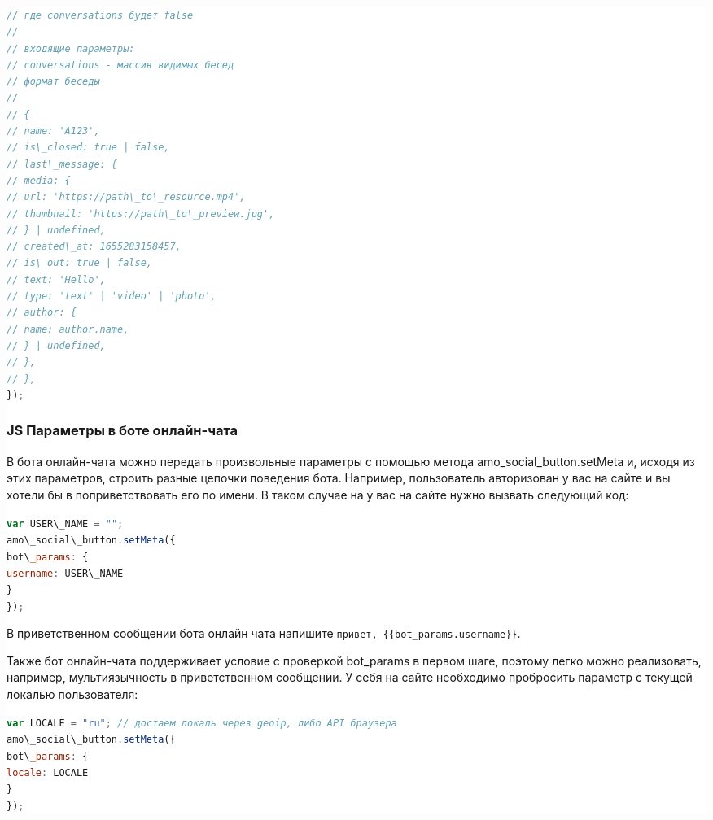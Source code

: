 ```javascript
// где conversations будет false
//
// входящие параметры:
// conversations - массив видимых бесед
// формат беседы
//
// {
// name: 'A123',
// is\_closed: true | false,
// last\_message: {
// media: {
// url: 'https://path\_to\_resource.mp4',
// thumbnail: 'https://path\_to\_preview.jpg',
// } | undefined,
// created\_at: 1655283158457,
// is\_out: true | false,
// text: 'Hello',
// type: 'text' | 'video' | 'photo',
// author: {
// name: author.name,
// } | undefined,
// },
// },
});
```

### JS Параметры в боте онлайн-чата

В бота онлайн-чата можно передать произвольные параметры с помощью метода amo\_social\_button.setMeta и, исходя из этих параметров, строить разные цепочки поведения бота. Например, пользователь авторизован у вас на сайте и вы хотели бы в поприветствовать его по имени. В таком случае на у вас на сайте нужно вызвать следующий код:

```javascript
var USER\_NAME = "";
amo\_social\_button.setMeta({
bot\_params: {
username: USER\_NAME
}
});
```

В приветственном сообщении бота онлайн чата напишите `привет, {{bot_params.username}}`.

Также бот онлайн-чата поддерживает условие с проверкой bot\_params в первом шаге, поэтому легко можно реализовать, например, мультиязычность в приветственном сообщении. У себя на сайте необходимо пробросить параметр с текущей локалью пользователя:

```javascript
var LOCALE = "ru"; // достаем локаль через geoip, либо API браузера
amo\_social\_button.setMeta({
bot\_params: {
locale: LOCALE
}
});
```
